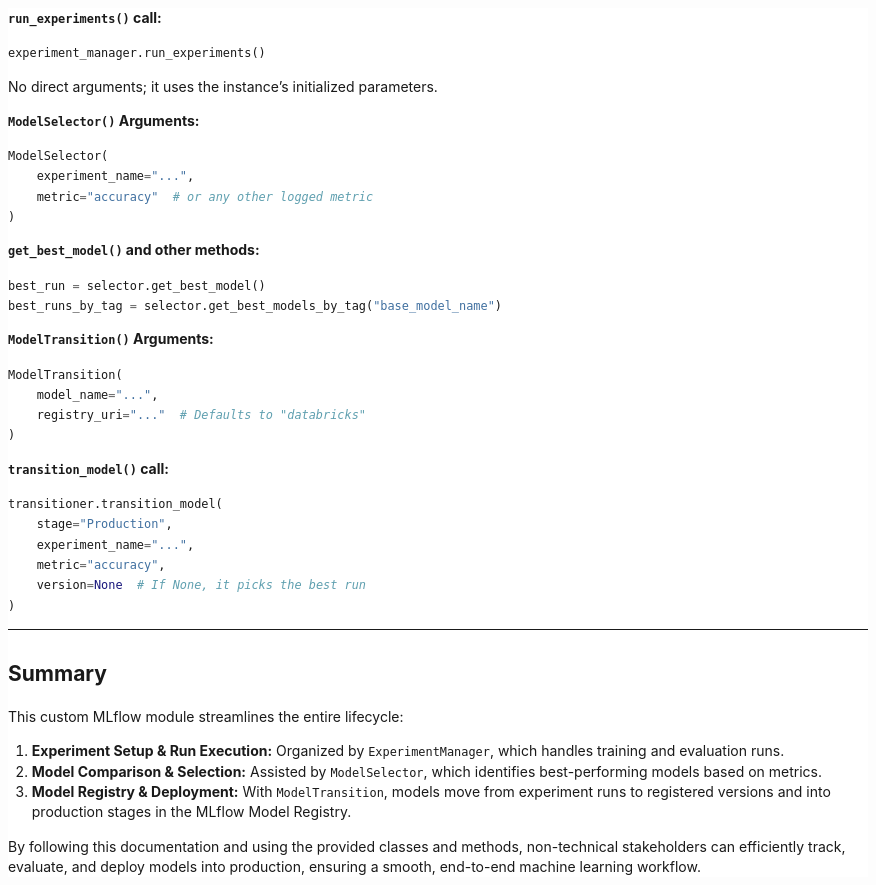 **`run_experiments()` call:**
```python
experiment_manager.run_experiments()
```
No direct arguments; it uses the instance’s initialized parameters.

**`ModelSelector()` Arguments:**
```python
ModelSelector(
    experiment_name="...",
    metric="accuracy"  # or any other logged metric
)
```

**`get_best_model()` and other methods:**
```python
best_run = selector.get_best_model()
best_runs_by_tag = selector.get_best_models_by_tag("base_model_name")
```

**`ModelTransition()` Arguments:**
```python
ModelTransition(
    model_name="...",
    registry_uri="..."  # Defaults to "databricks"
)
```

**`transition_model()` call:**
```python
transitioner.transition_model(
    stage="Production",
    experiment_name="...",
    metric="accuracy",
    version=None  # If None, it picks the best run
)
```

---

## Summary
This custom MLflow module streamlines the entire lifecycle:
1. **Experiment Setup & Run Execution:** Organized by `ExperimentManager`, which handles training and evaluation runs.
2. **Model Comparison & Selection:** Assisted by `ModelSelector`, which identifies best-performing models based on metrics.
3. **Model Registry & Deployment:** With `ModelTransition`, models move from experiment runs to registered versions and into production stages in the MLflow Model Registry.

By following this documentation and using the provided classes and methods, non-technical stakeholders can efficiently track, evaluate, and deploy models into production, ensuring a smooth, end-to-end machine learning workflow.
```